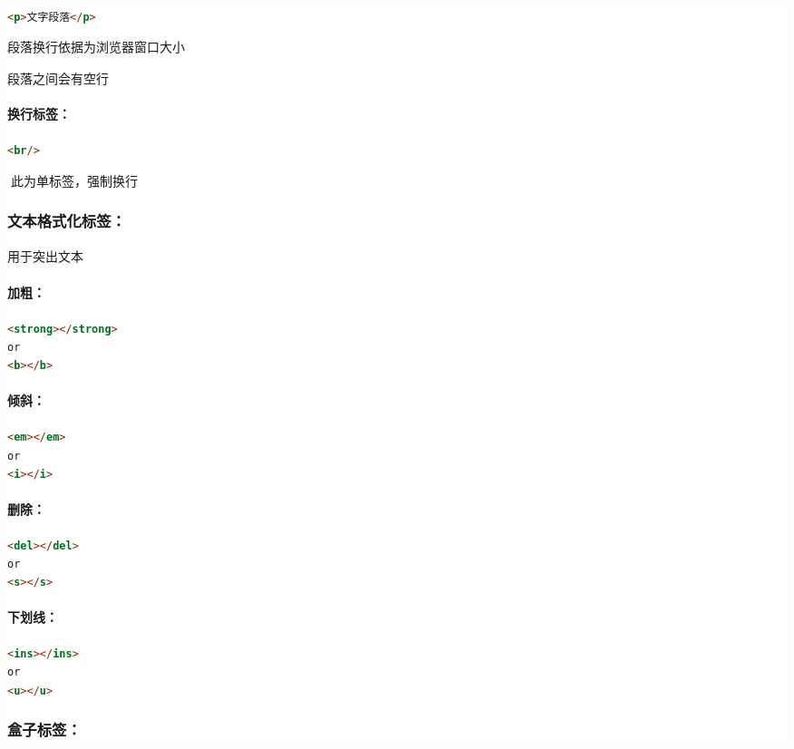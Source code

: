 ```html
<p>文字段落</p>
```

段落换行依据为浏览器窗口大小

段落之间会有空行



#### 换行标签：

```html
<br/>
```

​	此为单标签，强制换行



### 文本格式化标签：

用于突出文本

#### 加粗：

```html
<strong></strong>
or
<b></b>
```

#### 倾斜：

```html
<em></em>
or
<i></i>
```

#### 删除：

```html
<del></del>
or
<s></s>
```

#### 下划线：

```html
<ins></ins>
or
<u></u>
```



### 盒子标签：
